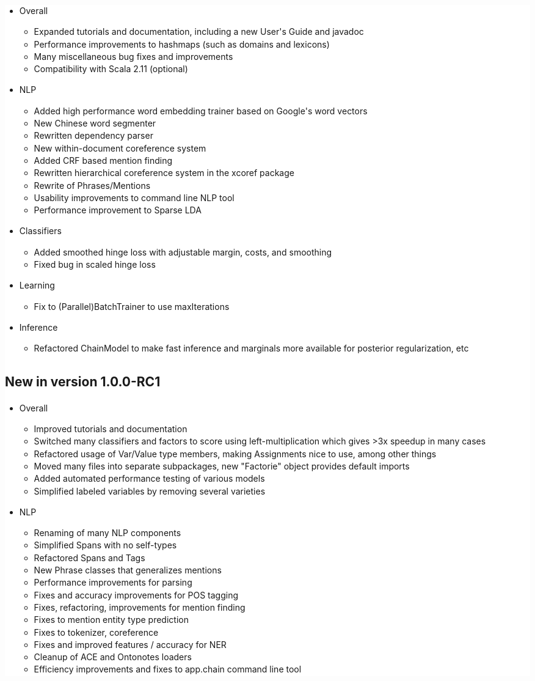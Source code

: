 * Overall
    - Expanded tutorials and documentation, including a new User's Guide and javadoc
    - Performance improvements to hashmaps (such as domains and lexicons)
    - Many miscellaneous bug fixes and improvements
    - Compatibility with Scala 2.11 (optional)

* NLP
    - Added high performance word embedding trainer based on Google's word vectors
    - New Chinese word segmenter
    - Rewritten dependency parser
    - New within-document coreference system
    - Added CRF based mention finding
    - Rewritten hierarchical coreference system in the xcoref package
    - Rewrite of Phrases/Mentions
    - Usability improvements to command line NLP tool
    - Performance improvement to Sparse LDA

* Classifiers
    - Added smoothed hinge loss with adjustable margin, costs, and smoothing
    - Fixed bug in scaled hinge loss

* Learning
    - Fix to (Parallel)BatchTrainer to use maxIterations

* Inference
    - Refactored ChainModel to make fast inference and marginals more available for posterior regularization, etc

New in version 1.0.0-RC1
---

* Overall
    - Improved tutorials and documentation
    - Switched many classifiers and factors to score using left-multiplication which gives >3x speedup in many cases
    - Refactored usage of Var/Value type members, making Assignments nice to use, among other things
    - Moved many files into separate subpackages, new "Factorie" object provides default imports
    - Added automated performance testing of various models
    - Simplified labeled variables by removing several varieties

* NLP
    - Renaming of many NLP components
    - Simplified Spans with no self-types
    - Refactored Spans and Tags
    - New Phrase classes that generalizes mentions
    - Performance improvements for parsing
    - Fixes and accuracy improvements for POS tagging
    - Fixes, refactoring, improvements for mention finding
    - Fixes to mention entity type prediction
    - Fixes to tokenizer, coreference
    - Fixes and improved features / accuracy for NER
    - Cleanup of ACE and Ontonotes loaders
    - Efficiency improvements and fixes to app.chain command line tool
